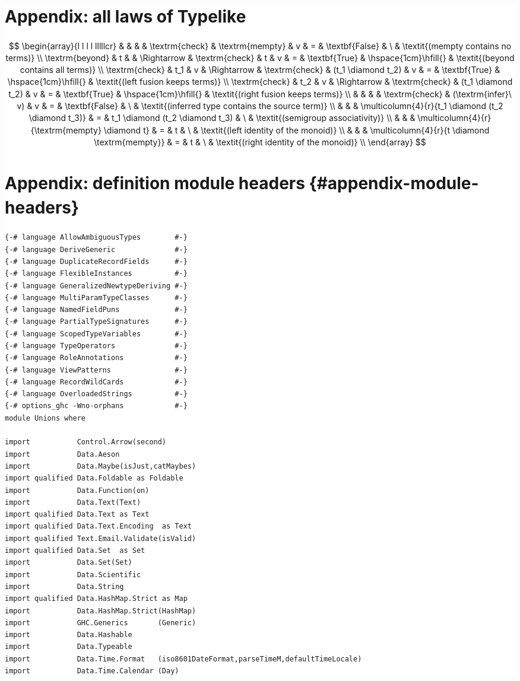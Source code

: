 # Appendix: all laws of Typelike

 $$ \begin{array}{l l l l lllllcr}
                    &     &   &             & \textrm{check} & \textrm{mempty} & v & = & \textbf{False} & \ & \textit{(mempty contains no terms)} \\
    \textrm{beyond} & t   &   & \Rightarrow & \textrm{check} & t               & v & = & \textbf{True} & \hspace{1cm}\hfill{} & \textit{(beyond contains all terms)} \\
    \textrm{check}  & t_1 & v & \Rightarrow & \textrm{check} & (t_1 \diamond t_2) & v & = & \textbf{True} & \hspace{1cm}\hfill{} & \textit{(left fusion keeps terms)} \\
    \textrm{check}  & t_2 & v & \Rightarrow & \textrm{check} & (t_1 \diamond t_2) & v & = & \textbf{True} & \hspace{1cm}\hfill{} & \textit{(right fusion keeps terms)} \\
                    &     &   &             & \textrm{check} & (\textrm{infer}\ v) & v & = & \textbf{False} & \ & \textit{(inferred type contains the source term)} \\
                    &     &   &             \multicolumn{4}{r}{t_1 \diamond (t_2 \diamond t_3)} & = & t_1 \diamond (t_2 \diamond t_3) & \ & \textit{(semigroup associativity)} \\
                    &     &   &             \multicolumn{4}{r}{\textrm{mempty} \diamond t} & = & t & \ & \textit{(left identity of the monoid)} \\
                    &     &   &             \multicolumn{4}{r}{t \diamond \textrm{mempty}} & = & t & \ & \textit{(right identity of the monoid)} \\
    \end{array} $$

# Appendix: definition module headers {#appendix-module-headers}

```{.haskell language="Haskell" file=src/Unions.hs}
{-# language AllowAmbiguousTypes        #-}
{-# language DeriveGeneric              #-}
{-# language DuplicateRecordFields      #-}
{-# language FlexibleInstances          #-}
{-# language GeneralizedNewtypeDeriving #-}
{-# language MultiParamTypeClasses      #-}
{-# language NamedFieldPuns             #-}
{-# language PartialTypeSignatures      #-}
{-# language ScopedTypeVariables        #-}
{-# language TypeOperators              #-}
{-# language RoleAnnotations            #-}
{-# language ViewPatterns               #-}
{-# language RecordWildCards            #-}
{-# language OverloadedStrings          #-}
{-# options_ghc -Wno-orphans            #-}
module Unions where

import           Control.Arrow(second)
import           Data.Aeson
import           Data.Maybe(isJust,catMaybes)
import qualified Data.Foldable as Foldable
import           Data.Function(on)
import           Data.Text(Text)
import qualified Data.Text as Text
import qualified Data.Text.Encoding  as Text
import qualified Text.Email.Validate(isValid)
import qualified Data.Set  as Set
import           Data.Set(Set)
import           Data.Scientific
import           Data.String
import qualified Data.HashMap.Strict as Map
import           Data.HashMap.Strict(HashMap)
import           GHC.Generics       (Generic)
import           Data.Hashable
import           Data.Typeable
import           Data.Time.Format   (iso8601DateFormat,parseTimeM,defaultTimeLocale)
import           Data.Time.Calendar (Day)
```
